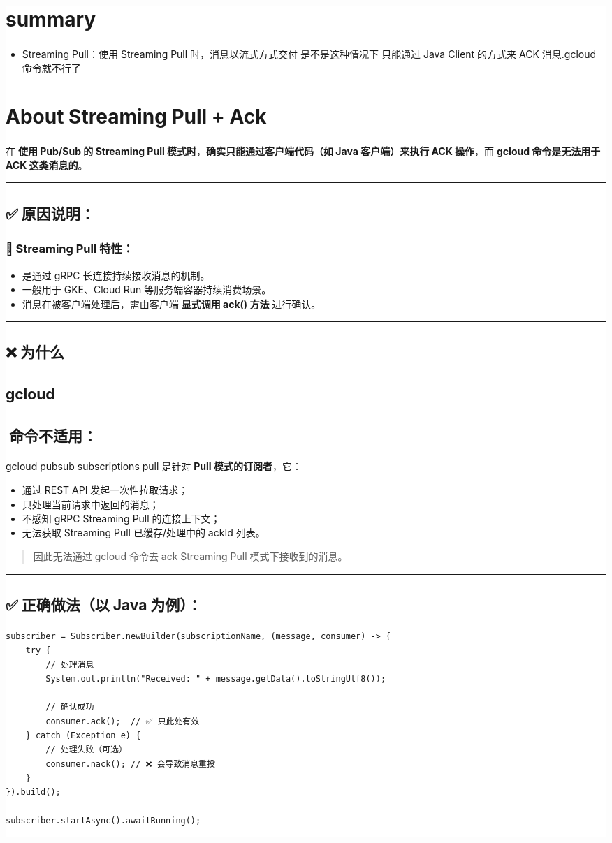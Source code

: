 # summary

- Streaming Pull：使用 Streaming Pull 时，消息以流式方式交付 是不是这种情况下 只能通过 Java Client 的方式来 ACK 消息.gcloud 命令就不行了

# About Streaming Pull + Ack

在 **使用 Pub/Sub 的 Streaming Pull 模式时**，**确实只能通过客户端代码（如 Java 客户端）来执行 ACK 操作**，而 **gcloud 命令是无法用于 ACK 这类消息的**。

---

## **✅ 原因说明：**

### **📌 Streaming Pull 特性：**

- 是通过 gRPC 长连接持续接收消息的机制。
- 一般用于 GKE、Cloud Run 等服务端容器持续消费场景。
- 消息在被客户端处理后，需由客户端 **显式调用 ack() 方法** 进行确认。

---

## **❌ 为什么** 

## **gcloud**

##  **命令不适用：**

gcloud pubsub subscriptions pull 是针对 **Pull 模式的订阅者**，它：

- 通过 REST API 发起一次性拉取请求；
- 只处理当前请求中返回的消息；
- 不感知 gRPC Streaming Pull 的连接上下文；
- 无法获取 Streaming Pull 已缓存/处理中的 ackId 列表。

> 因此无法通过 gcloud 命令去 ack Streaming Pull 模式下接收到的消息。

---

## **✅ 正确做法（以 Java 为例）：**

```
subscriber = Subscriber.newBuilder(subscriptionName, (message, consumer) -> {
    try {
        // 处理消息
        System.out.println("Received: " + message.getData().toStringUtf8());

        // 确认成功
        consumer.ack();  // ✅ 只此处有效
    } catch (Exception e) {
        // 处理失败（可选）
        consumer.nack(); // ❌ 会导致消息重投
    }
}).build();

subscriber.startAsync().awaitRunning();
```

---